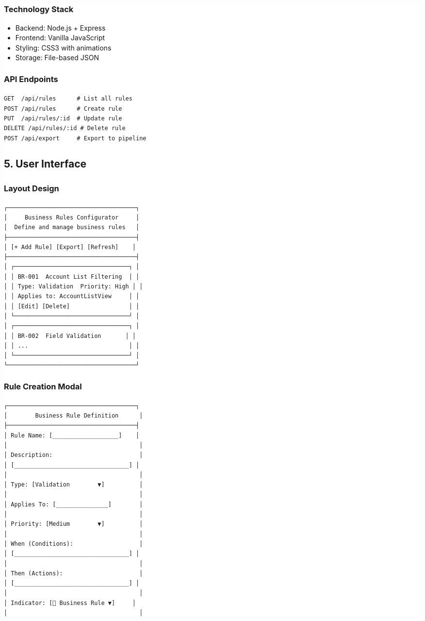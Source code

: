 ### Technology Stack
- Backend: Node.js + Express
- Frontend: Vanilla JavaScript
- Styling: CSS3 with animations
- Storage: File-based JSON

### API Endpoints
```
GET  /api/rules      # List all rules
POST /api/rules      # Create rule
PUT  /api/rules/:id  # Update rule
DELETE /api/rules/:id # Delete rule
POST /api/export     # Export to pipeline
```

## 5. User Interface

### Layout Design
```
┌─────────────────────────────────────┐
│     Business Rules Configurator     │
│  Define and manage business rules   │
├─────────────────────────────────────┤
│ [+ Add Rule] [Export] [Refresh]    │
├─────────────────────────────────────┤
│ ┌─────────────────────────────────┐ │
│ │ BR-001  Account List Filtering  │ │
│ │ Type: Validation  Priority: High │ │
│ │ Applies to: AccountListView     │ │
│ │ [Edit] [Delete]                 │ │
│ └─────────────────────────────────┘ │
│ ┌─────────────────────────────────┐ │
│ │ BR-002  Field Validation       │ │
│ │ ...                             │ │
│ └─────────────────────────────────┘ │
└─────────────────────────────────────┘
```

### Rule Creation Modal
```
┌─────────────────────────────────────┐
│        Business Rule Definition      │
├─────────────────────────────────────┤
│ Rule Name: [___________________]    │
│                                      │
│ Description:                         │
│ [_________________________________] │
│                                      │
│ Type: [Validation        ▼]          │
│                                      │
│ Applies To: [_______________]        │
│                                      │
│ Priority: [Medium        ▼]          │
│                                      │
│ When (Conditions):                   │
│ [_________________________________] │
│                                      │
│ Then (Actions):                      │
│ [_________________________________] │
│                                      │
│ Indicator: [📌 Business Rule ▼]     │
│                                      │
```